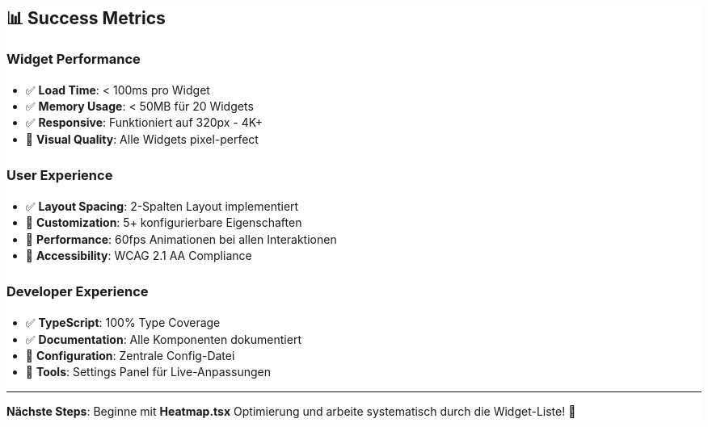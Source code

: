 ## 📊 Success Metrics

### Widget Performance
- ✅ **Load Time**: < 100ms pro Widget
- ✅ **Memory Usage**: < 50MB für 20 Widgets
- ✅ **Responsive**: Funktioniert auf 320px - 4K+
- 🔄 **Visual Quality**: Alle Widgets pixel-perfect

### User Experience
- ✅ **Layout Spacing**: 2-Spalten Layout implementiert
- 🔄 **Customization**: 5+ konfigurierbare Eigenschaften
- 🔄 **Performance**: 60fps Animationen bei allen Interaktionen
- 🔄 **Accessibility**: WCAG 2.1 AA Compliance

### Developer Experience
- ✅ **TypeScript**: 100% Type Coverage
- ✅ **Documentation**: Alle Komponenten dokumentiert
- 🔄 **Configuration**: Zentrale Config-Datei
- 🔄 **Tools**: Settings Panel für Live-Anpassungen

---

**Nächste Steps**: Beginne mit **Heatmap.tsx** Optimierung und arbeite systematisch durch die Widget-Liste! 🎯